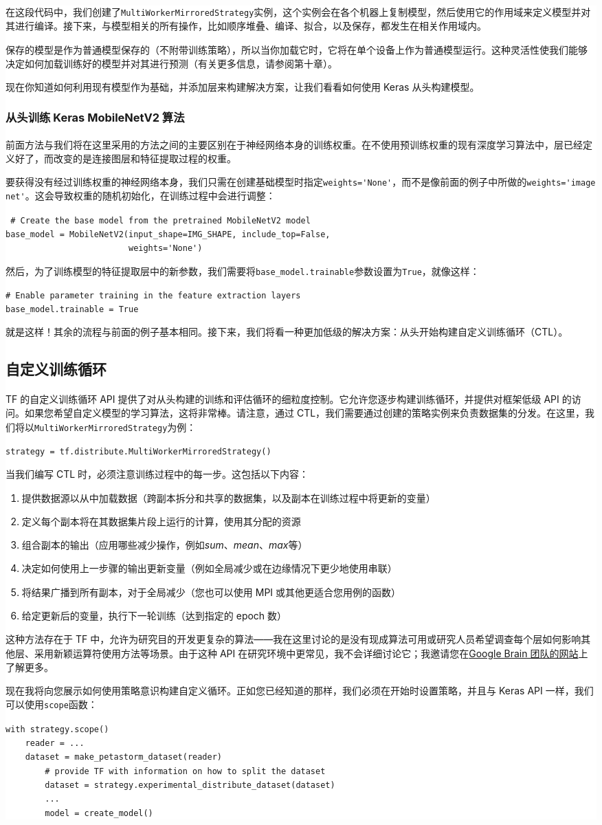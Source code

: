 在这段代码中，我们创建了`MultiWorkerMirroredStrategy`实例，这个实例会在各个机器上复制模型，然后使用它的作用域来定义模型并对其进行编译。接下来，与模型相关的所有操作，比如顺序堆叠、编译、拟合，以及保存，都发生在相关作用域内。

保存的模型是作为普通模型保存的（不附带训练策略），所以当你加载它时，它将在单个设备上作为普通模型运行。这种灵活性使我们能够决定如何加载训练好的模型并对其进行预测（有关更多信息，请参阅第十章）。

现在你知道如何利用现有模型作为基础，并添加层来构建解决方案，让我们看看如何使用 Keras 从头构建模型。

### 从头训练 Keras MobileNetV2 算法

前面方法与我们将在这里采用的方法之间的主要区别在于神经网络本身的训练权重。在不使用预训练权重的现有深度学习算法中，层已经定义好了，而改变的是连接图层和特征提取过程的权重。

要获得没有经过训练权重的神经网络本身，我们只需在创建基础模型时指定`weights='None'`，而不是像前面的例子中所做的`weights='imagenet'`。这会导致权重的随机初始化，在训练过程中会进行调整：

```
 # Create the base model from the pretrained MobileNetV2 model
base_model = MobileNetV2(input_shape=IMG_SHAPE, include_top=False, 
                         weights='None')
```

然后，为了训练模型的特征提取层中的新参数，我们需要将`base_model.trainable`参数设置为`True`，就像这样：

```
# Enable parameter training in the feature extraction layers
base_model.trainable = True
```

就是这样！其余的流程与前面的例子基本相同。接下来，我们将看一种更加低级的解决方案：从头开始构建自定义训练循环（CTL）。

## 自定义训练循环

TF 的自定义训练循环 API 提供了对从头构建的训练和评估循环的细粒度控制。它允许您逐步构建训练循环，并提供对框架低级 API 的访问。如果您希望自定义模型的学习算法，这将非常棒。请注意，通过 CTL，我们需要通过创建的策略实例来负责数据集的分发。在这里，我们将以`MultiWorkerMirroredStrategy`为例：

```
strategy = tf.distribute.MultiWorkerMirroredStrategy()
```

当我们编写 CTL 时，必须注意训练过程中的每一步。这包括以下内容：

1.  提供数据源以从中加载数据（跨副本拆分和共享的数据集，以及副本在训练过程中将更新的变量）

1.  定义每个副本将在其数据集片段上运行的计算，使用其分配的资源

1.  组合副本的输出（应用哪些减少操作，例如*sum*、*mean*、*max*等）

1.  决定如何使用上一步骤的输出更新变量（例如全局减少或在边缘情况下更少地使用串联）

1.  将结果广播到所有副本，对于全局减少（您也可以使用 MPI 或其他更适合您用例的函数）

1.  给定更新后的变量，执行下一轮训练（达到指定的 epoch 数）

这种方法存在于 TF 中，允许为研究目的开发更复杂的算法——我在这里讨论的是没有现成算法可用或研究人员希望调查每个层如何影响其他层、采用新颖运算符使用方法等场景。由于这种 API 在研究环境中更常见，我不会详细讨论它；我邀请您在[Google Brain 团队的网站](https://oreil.ly/Zgm7y)上了解更多。

现在我将向您展示如何使用策略意识构建自定义循环。正如您已经知道的那样，我们必须在开始时设置策略，并且与 Keras API 一样，我们可以使用`scope`函数：

```
with strategy.scope()
    reader = ...
    dataset = make_petastorm_dataset(reader) 
        # provide TF with information on how to split the dataset
        dataset = strategy.experimental_distribute_dataset(dataset)
        ...
        model = create_model()
```
